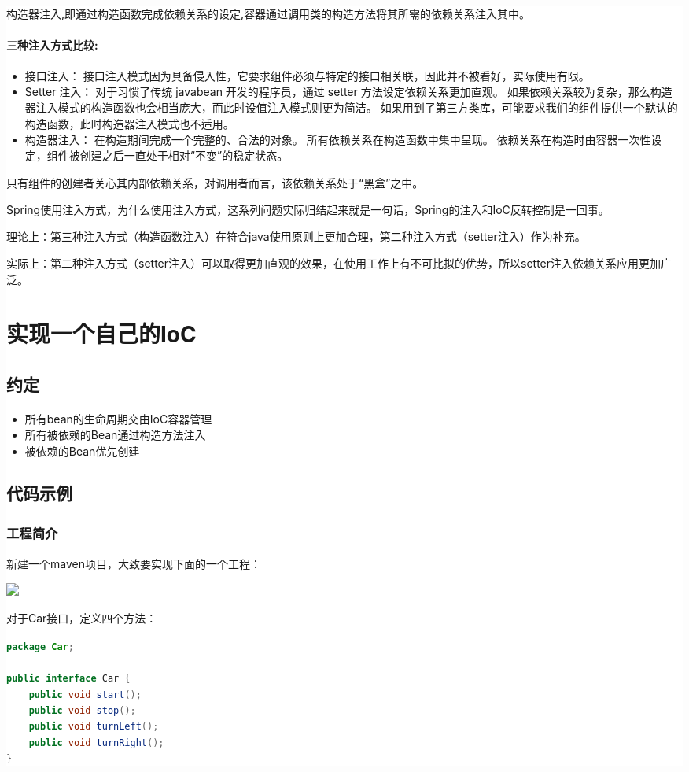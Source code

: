 构造器注入,即通过构造函数完成依赖关系的设定,容器通过调用类的构造方法将其所需的依赖关系注入其中。

#### 三种注入方式比较:

- 接口注入：
  接口注入模式因为具备侵入性，它要求组件必须与特定的接口相关联，因此并不被看好，实际使用有限。
- Setter 注入：
  对于习惯了传统 javabean 开发的程序员，通过 setter 方法设定依赖关系更加直观。
  如果依赖关系较为复杂，那么构造器注入模式的构造函数也会相当庞大，而此时设值注入模式则更为简洁。
  如果用到了第三方类库，可能要求我们的组件提供一个默认的构造函数，此时构造器注入模式也不适用。
- 构造器注入：
  在构造期间完成一个完整的、合法的对象。
  所有依赖关系在构造函数中集中呈现。
  依赖关系在构造时由容器一次性设定，组件被创建之后一直处于相对“不变”的稳定状态。

只有组件的创建者关心其内部依赖关系，对调用者而言，该依赖关系处于“黑盒”之中。

Spring使用注入方式，为什么使用注入方式，这系列问题实际归结起来就是一句话，Spring的注入和IoC反转控制是一回事。

理论上：第三种注入方式（构造函数注入）在符合java使用原则上更加合理，第二种注入方式（setter注入）作为补充。

实际上：第二种注入方式（setter注入）可以取得更加直观的效果，在使用工作上有不可比拟的优势，所以setter注入依赖关系应用更加广泛。

# 实现一个自己的IoC

## 约定

- 所有bean的生命周期交由IoC容器管理
- 所有被依赖的Bean通过构造方法注入
- 被依赖的Bean优先创建



## 代码示例

### 工程简介

新建一个maven项目，大致要实现下面的一个工程：

![](https://dev.azure.com/zslyvain/9285f0e6-8055-4a5c-aec3-50d9555ac078/_apis/git/repositories/4eb461c6-bb1f-489f-978b-686e8c32decf/items?path=%2F1625856587305_8810.png&versionDescriptor%5BversionOptions%5D=0&versionDescriptor%5BversionType%5D=0&versionDescriptor%5Bversion%5D=master&resolveLfs=true&%24format=octetStream&api-version=5.0)

对于Car接口，定义四个方法：

```java
package Car;

public interface Car {
    public void start();
    public void stop();
    public void turnLeft();
    public void turnRight();
}
```
